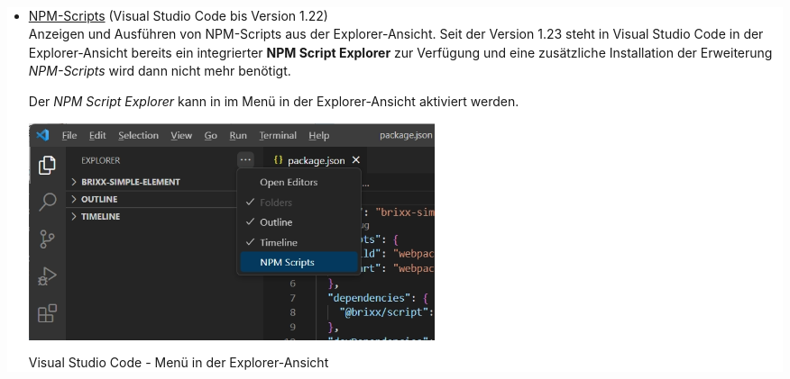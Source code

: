 -   [NPM-Scripts](https://marketplace.visualstudio.com/items?itemName=traBpUkciP.vscode-npm-scripts) (Visual Studio Code bis Version 1.22)  
    Anzeigen und Ausführen von NPM-Scripts aus der Explorer-Ansicht. Seit der Version 1.23 steht in Visual Studio Code in der Explorer-Ansicht bereits ein integrierter **NPM Script Explorer** zur Verfügung und eine zusätzliche Installation der Erweiterung _NPM-Scripts_ wird dann nicht mehr benötigt.

    Der _NPM Script Explorer_ kann in im Menü in der Explorer-Ansicht aktiviert werden.

    <img src="../assets/images/vscode-npm-explorer.webp" style="margin-bottom: -5px; width: 450px;" />

    Visual Studio Code - Menü in der Explorer-Ansicht
